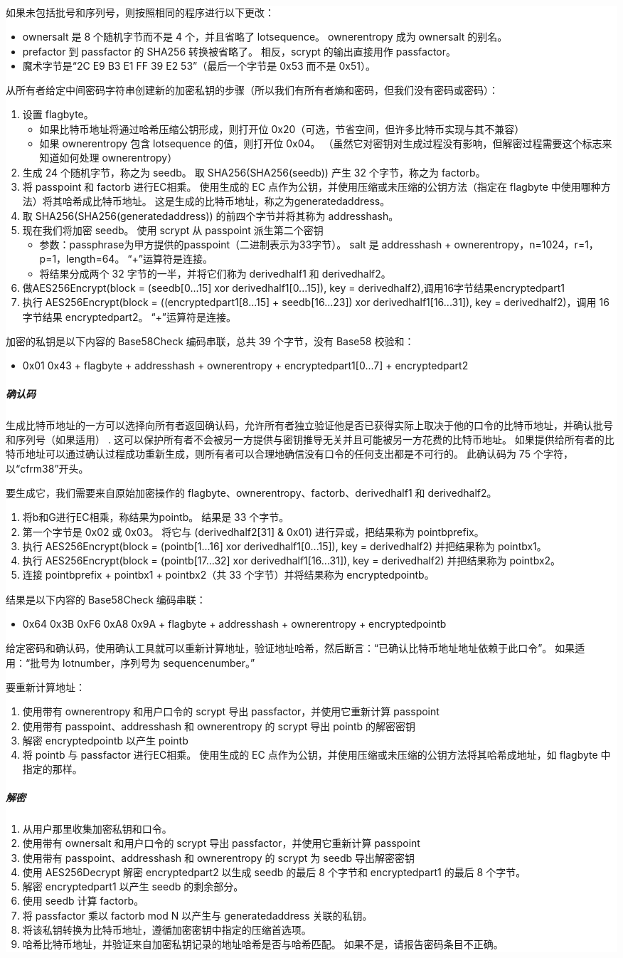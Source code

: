 如果未包括批号和序列号，则按照相同的程序进行以下更改：
- ownersalt 是 8 个随机字节而不是 4 个，并且省略了 lotsequence。 ownerentropy 成为 ownersalt 的别名。
- prefactor 到 passfactor 的 SHA256 转换被省略了。 相反，scrypt 的输出直接用作 passfactor。
- 魔术字节是“2C E9 B3 E1 FF 39 E2 53”（最后一个字节是 0x53 而不是 0x51）。

从所有者给定中间密码字符串创建新的加密私钥的步骤（所以我们有所有者熵和密码，但我们没有密码或密码）：
1. 设置 flagbyte。 
    - 如果比特币地址将通过哈希压缩公钥形成，则打开位 0x20（可选，节省空间，但许多比特币实现与其不兼容）
    - 如果 ownerentropy 包含 lotsequence 的值，则打开位 0x04。 （虽然它对密钥对生成过程没有影响，但解密过程需要这个标志来知道如何处理 ownerentropy）
2. 生成 24 个随机字节，称之为 seedb。 取 SHA256(SHA256(seedb)) 产生 32 个字节，称之为 factorb。
3. 将 passpoint 和 factorb 进行EC相乘。 使用生成的 EC 点作为公钥，并使用压缩或未压缩的公钥方法（指定在 flagbyte 中使用哪种方法）将其哈希成比特币地址。 这是生成的比特币地址，称之为generatedaddress。
4. 取 SHA256(SHA256(generatedaddress)) 的前四个字节并将其称为 addresshash。
5. 现在我们将加密 seedb。 使用 scrypt 从 passpoint 派生第二个密钥
    - 参数：passphrase为甲方提供的passpoint（二进制表示为33字节）。 salt 是 addresshash + ownerentropy，n=1024，r=1，p=1，length=64。 “+”运算符是连接。
    - 将结果分成两个 32 字节的一半，并将它们称为 derivedhalf1 和 derivedhalf2。
6. 做AES256Encrypt(block = (seedb[0...15] xor derivedhalf1[0...15]), key = derivedhalf2),调用16字节结果encryptedpart1
7. 执行 AES256Encrypt(block = ((encryptedpart1[8...15] + seedb[16...23]) xor derivedhalf1[16...31]), key = derivedhalf2)，调用 16 字节结果 encryptedpart2。 “+”运算符是连接。

加密的私钥是以下内容的 Base58Check 编码串联，总共 39 个字节，没有 Base58 校验和：
* 0x01 0x43 + flagbyte + addresshash + ownerentropy + encryptedpart1[0...7] + encryptedpart2


##### 确认码

生成比特币地址的一方可以选择向所有者返回确认码，允许所有者独立验证他是否已获得实际上取决于他的口令的比特币地址，并确认批号和序列号（如果适用） . 这可以保护所有者不会被另一方提供与密钥推导无关并且可能被另一方花费的比特币地址。 如果提供给所有者的比特币地址可以通过确认过程成功重新生成，则所有者可以合理地确信没有口令的任何支出都是不可行的。 此确认码为 75 个字符，以“cfrm38”开头。

要生成它，我们需要来自原始加密操作的 flagbyte、ownerentropy、factorb、derivedhalf1 和 derivedhalf2。

1. 将b和G进行EC相乘，称结果为pointb。 结果是 33 个字节。
2. 第一个字节是 0x02 或 0x03。 将它与 (derivedhalf2[31] & 0x01) 进行异或，把结果称为 pointbprefix。
3. 执行 AES256Encrypt(block = (pointb[1...16] xor derivedhalf1[0...15]), key = derivedhalf2) 并把结果称为 pointbx1。
4. 执行 AES256Encrypt(block = (pointb[17...32] xor derivedhalf1[16...31]), key = derivedhalf2) 并把结果称为 pointbx2。
5. 连接 pointbprefix + pointbx1 + pointbx2（共 33 个字节）并将结果称为 encryptedpointb。

结果是以下内容的 Base58Check 编码串联：
* 0x64 0x3B 0xF6 0xA8 0x9A + flagbyte + addresshash + ownerentropy + encryptedpointb

给定密码和确认码，使用确认工具就可以重新计算地址，验证地址哈希，然后断言：“已确认比特币地址地址依赖于此口令”。 如果适用：“批号为 lotnumber，序列号为 sequencenumber。”

要重新计算地址：

1. 使用带有 ownerentropy 和用户口令的 scrypt 导出 passfactor，并使用它重新计算 passpoint
2. 使用带有 passpoint、addresshash 和 ownerentropy 的 scrypt 导出 pointb 的解密密钥
3. 解密 encryptedpointb 以产生 pointb
4. 将 pointb 与 passfactor 进行EC相乘。 使用生成的 EC 点作为公钥，并使用压缩或未压缩的公钥方法将其哈希成地址，如 flagbyte 中指定的那样。

##### 解密

1. 从用户那里收集加密私钥和口令。
2. 使用带有 ownersalt 和用户口令的 scrypt 导出 passfactor，并使用它重新计算 passpoint
3. 使用带有 passpoint、addresshash 和 ownerentropy 的 scrypt 为 seedb 导出解密密钥
4. 使用 AES256Decrypt 解密 encryptedpart2 以生成 seedb 的最后 8 个字节和 encryptedpart1 的最后 8 个字节。
5. 解密 encryptedpart1 以产生 seedb 的剩余部分。
6. 使用 seedb 计算 factorb。
7. 将 passfactor 乘以 factorb mod N 以产生与 generatedaddress 关联的私钥。
8. 将该私钥转换为比特币地址，遵循加密密钥中指定的压缩首选项。
9. 哈希比特币地址，并验证来自加密私钥记录的地址哈希是否与哈希匹配。 如果不是，请报告密码条目不正确。
